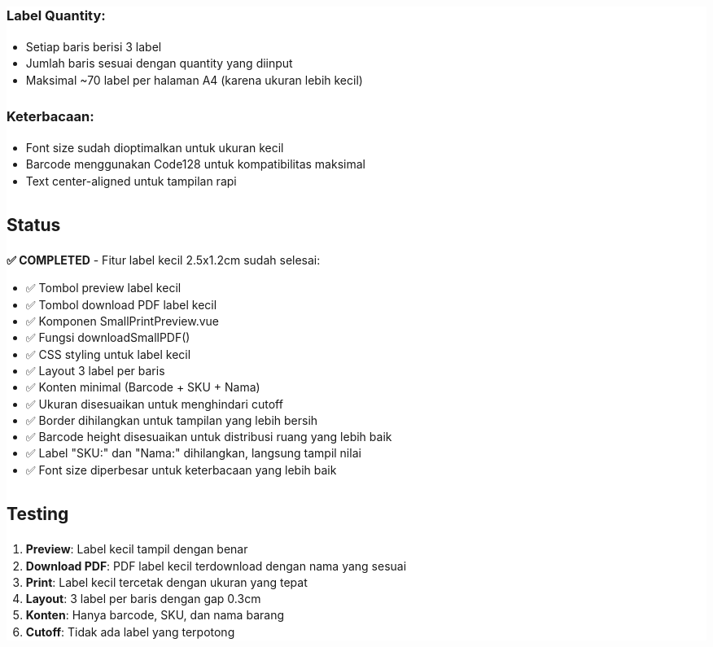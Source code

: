### **Label Quantity:**
- Setiap baris berisi 3 label
- Jumlah baris sesuai dengan quantity yang diinput
- Maksimal ~70 label per halaman A4 (karena ukuran lebih kecil)

### **Keterbacaan:**
- Font size sudah dioptimalkan untuk ukuran kecil
- Barcode menggunakan Code128 untuk kompatibilitas maksimal
- Text center-aligned untuk tampilan rapi

## Status

**✅ COMPLETED** - Fitur label kecil 2.5x1.2cm sudah selesai:
- ✅ Tombol preview label kecil
- ✅ Tombol download PDF label kecil
- ✅ Komponen SmallPrintPreview.vue
- ✅ Fungsi downloadSmallPDF()
- ✅ CSS styling untuk label kecil
- ✅ Layout 3 label per baris
- ✅ Konten minimal (Barcode + SKU + Nama)
- ✅ Ukuran disesuaikan untuk menghindari cutoff
- ✅ Border dihilangkan untuk tampilan yang lebih bersih
- ✅ Barcode height disesuaikan untuk distribusi ruang yang lebih baik
- ✅ Label "SKU:" dan "Nama:" dihilangkan, langsung tampil nilai
- ✅ Font size diperbesar untuk keterbacaan yang lebih baik

## Testing

1. **Preview**: Label kecil tampil dengan benar
2. **Download PDF**: PDF label kecil terdownload dengan nama yang sesuai
3. **Print**: Label kecil tercetak dengan ukuran yang tepat
4. **Layout**: 3 label per baris dengan gap 0.3cm
5. **Konten**: Hanya barcode, SKU, dan nama barang
6. **Cutoff**: Tidak ada label yang terpotong
